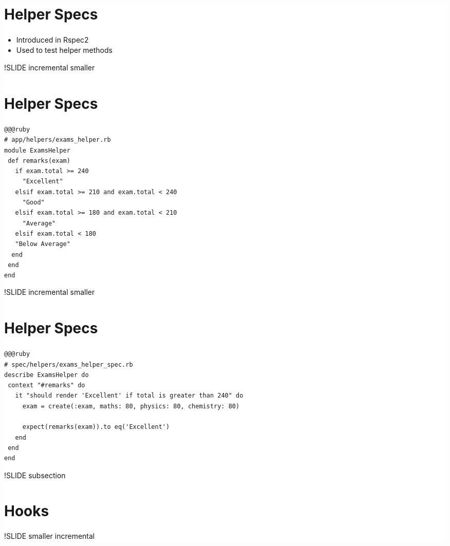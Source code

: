 # Helper Specs
* Introduced in Rspec2
* Used to test helper methods 

!SLIDE incremental smaller

# Helper Specs

    @@@ruby
    # app/helpers/exams_helper.rb
    module ExamsHelper
     def remarks(exam)
       if exam.total >= 240
         "Excellent"
       elsif exam.total >= 210 and exam.total < 240
         "Good"
       elsif exam.total >= 180 and exam.total < 210
         "Average"
       elsif exam.total < 180
       "Below Average"
      end
     end 
    end   

!SLIDE incremental smaller

# Helper Specs
    @@@ruby
    # spec/helpers/exams_helper_spec.rb
    describe ExamsHelper do
     context "#remarks" do
       it "should render 'Excellent' if total is greater than 240" do
         exam = create(:exam, maths: 80, physics: 80, chemistry: 80)
   
         expect(remarks(exam)).to eq('Excellent')
       end
     end
    end


!SLIDE subsection

# Hooks

!SLIDE smaller incremental
